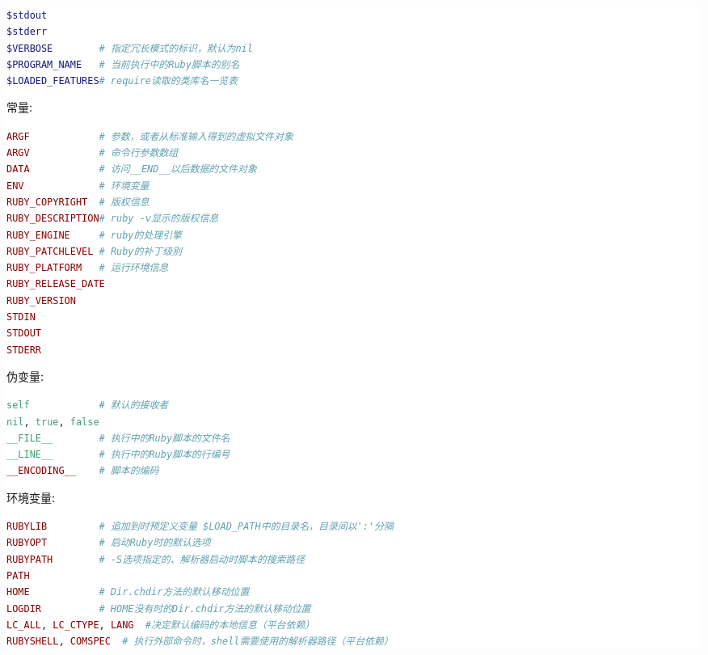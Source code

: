 ```ruby
$stdout
$stderr
$VERBOSE        # 指定冗长模式的标识，默认为nil
$PROGRAM_NAME   # 当前执行中的Ruby脚本的别名
$LOADED_FEATURES# require读取的类库名一览表
```

常量:

```ruby
ARGF            # 参数，或者从标准输入得到的虚拟文件对象
ARGV            # 命令行参数数组
DATA            # 访问__END__以后数据的文件对象
ENV             # 环境变量
RUBY_COPYRIGHT  # 版权信息
RUBY_DESCRIPTION# ruby -v显示的版权信息
RUBY_ENGINE     # ruby的处理引擎
RUBY_PATCHLEVEL # Ruby的补丁级别
RUBY_PLATFORM   # 运行环境信息
RUBY_RELEASE_DATE
RUBY_VERSION
STDIN
STDOUT
STDERR
```

伪变量:

```ruby
self            # 默认的接收者
nil, true, false
__FILE__        # 执行中的Ruby脚本的文件名
__LINE__        # 执行中的Ruby脚本的行编号
__ENCODING__    # 脚本的编码
```

环境变量:

```ruby
RUBYLIB         # 追加到时预定义变量 $LOAD_PATH中的目录名，目录间以':'分隔
RUBYOPT         # 启动Ruby时的默认选项
RUBYPATH        # -S选项指定的、解析器启动时脚本的搜索路径
PATH
HOME            # Dir.chdir方法的默认移动位置
LOGDIR          # HOME没有时的Dir.chdir方法的默认移动位置
LC_ALL, LC_CTYPE, LANG  #决定默认编码的本地信息（平台依赖）
RUBYSHELL, COMSPEC  # 执行外部命令时，shell需要使用的解析器路径（平台依赖）
```
